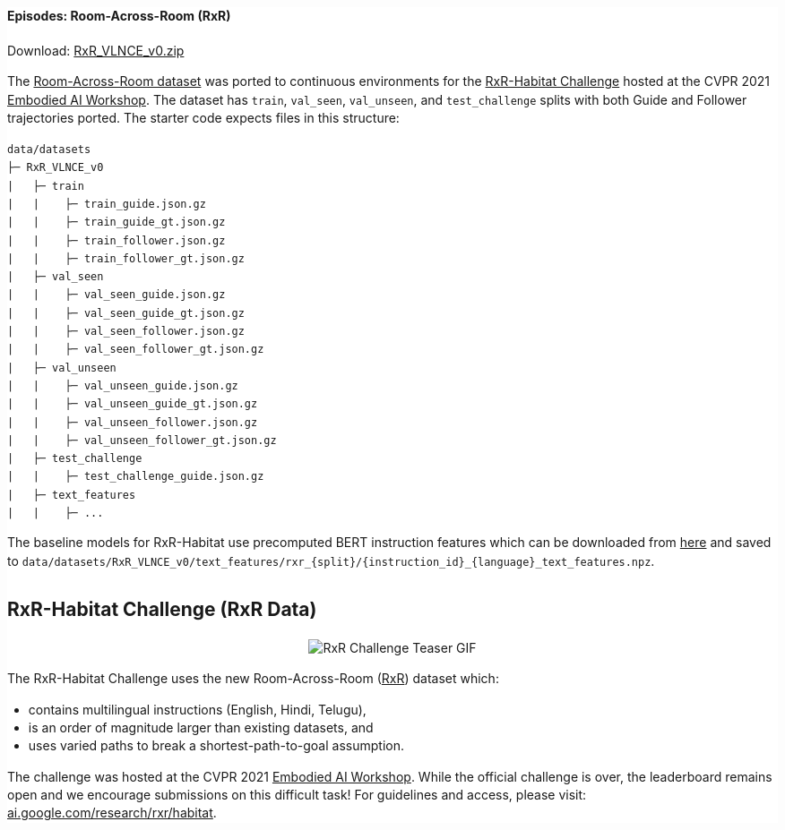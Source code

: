 #### Episodes: Room-Across-Room (RxR)

Download: [RxR_VLNCE_v0.zip](https://storage.googleapis.com/rxr-habitat/RxR_VLNCE_v0.zip)

The [Room-Across-Room dataset](https://github.com/google-research-datasets/RxR) was ported to continuous environments for the [RxR-Habitat Challenge](https://ai.google.com/research/rxr/habitat) hosted at the CVPR 2021 [Embodied AI Workshop](https://embodied-ai.org/). The dataset has `train`, `val_seen`, `val_unseen`, and `test_challenge` splits with both Guide and Follower trajectories ported. The starter code expects files in this structure:

```graphql
data/datasets
├─ RxR_VLNCE_v0
|   ├─ train
|   |    ├─ train_guide.json.gz
|   |    ├─ train_guide_gt.json.gz
|   |    ├─ train_follower.json.gz
|   |    ├─ train_follower_gt.json.gz
|   ├─ val_seen
|   |    ├─ val_seen_guide.json.gz
|   |    ├─ val_seen_guide_gt.json.gz
|   |    ├─ val_seen_follower.json.gz
|   |    ├─ val_seen_follower_gt.json.gz
|   ├─ val_unseen
|   |    ├─ val_unseen_guide.json.gz
|   |    ├─ val_unseen_guide_gt.json.gz
|   |    ├─ val_unseen_follower.json.gz
|   |    ├─ val_unseen_follower_gt.json.gz
|   ├─ test_challenge
|   |    ├─ test_challenge_guide.json.gz
|   ├─ text_features
|   |    ├─ ...
```

The baseline models for RxR-Habitat use precomputed BERT instruction features which can be downloaded from [here](https://github.com/google-research-datasets/RxR#downloading-bert-text-features) and saved to `data/datasets/RxR_VLNCE_v0/text_features/rxr_{split}/{instruction_id}_{language}_text_features.npz`.

## RxR-Habitat Challenge (RxR Data)

<p align="center">
  <img width="573" height="360" src="/data/res/rxr_teaser.gif" alt="RxR Challenge Teaser GIF">
</p>

The RxR-Habitat Challenge uses the new Room-Across-Room ([RxR](https://ai.google.com/research/rxr/)) dataset which:

- contains multilingual instructions (English, Hindi, Telugu),
- is an order of magnitude larger than existing datasets, and
- uses varied paths to break a shortest-path-to-goal assumption.

The challenge was hosted at the CVPR 2021 [Embodied AI Workshop](https://embodied-ai.org/). While the official challenge is over, the leaderboard remains open and we encourage submissions on this difficult task! For guidelines and access, please visit: [ai.google.com/research/rxr/habitat](https://ai.google.com/research/rxr/habitat).
